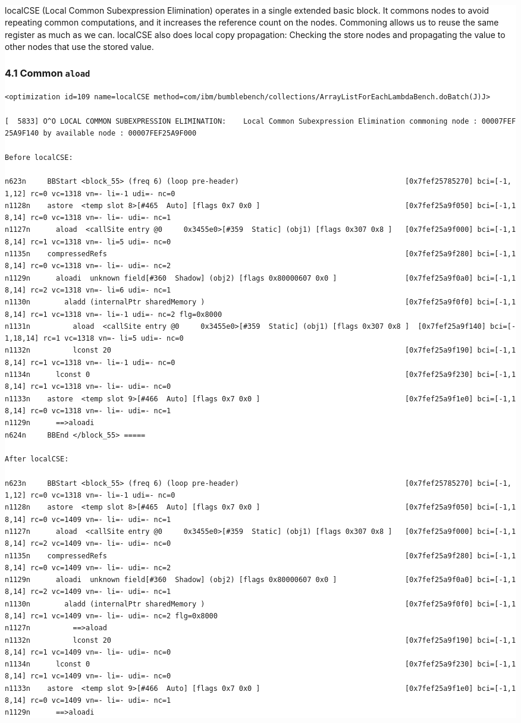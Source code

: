 localCSE (Local Common Subexpression Elimination) operates in a single extended basic block. It commons nodes to avoid
repeating common computations, and it increases the reference count on the nodes. Commoning allows us to reuse the same
register as much as we can. localCSE also does local copy propagation: Checking the store nodes and propagating the
value to other nodes that use the stored value.

### 4.1 Common `aload`
```
<optimization id=109 name=localCSE method=com/ibm/bumblebench/collections/ArrayListForEachLambdaBench.doBatch(J)J>

[  5833] O^O LOCAL COMMON SUBEXPRESSION ELIMINATION:    Local Common Subexpression Elimination commoning node : 00007FEF25A9F140 by available node : 00007FEF25A9F000

Before localCSE:

n623n     BBStart <block_55> (freq 6) (loop pre-header)                                       [0x7fef25785270] bci=[-1,1,12] rc=0 vc=1318 vn=- li=-1 udi=- nc=0
n1128n    astore  <temp slot 8>[#465  Auto] [flags 0x7 0x0 ]                                  [0x7fef25a9f050] bci=[-1,18,14] rc=0 vc=1318 vn=- li=- udi=- nc=1
n1127n      aload  <callSite entry @0     0x3455e0>[#359  Static] (obj1) [flags 0x307 0x8 ]   [0x7fef25a9f000] bci=[-1,18,14] rc=1 vc=1318 vn=- li=5 udi=- nc=0
n1135n    compressedRefs                                                                      [0x7fef25a9f280] bci=[-1,18,14] rc=0 vc=1318 vn=- li=- udi=- nc=2
n1129n      aloadi  unknown field[#360  Shadow] (obj2) [flags 0x80000607 0x0 ]                [0x7fef25a9f0a0] bci=[-1,18,14] rc=2 vc=1318 vn=- li=6 udi=- nc=1
n1130n        aladd (internalPtr sharedMemory )                                               [0x7fef25a9f0f0] bci=[-1,18,14] rc=1 vc=1318 vn=- li=-1 udi=- nc=2 flg=0x8000
n1131n          aload  <callSite entry @0     0x3455e0>[#359  Static] (obj1) [flags 0x307 0x8 ]  [0x7fef25a9f140] bci=[-1,18,14] rc=1 vc=1318 vn=- li=5 udi=- nc=0
n1132n          lconst 20                                                                     [0x7fef25a9f190] bci=[-1,18,14] rc=1 vc=1318 vn=- li=-1 udi=- nc=0
n1134n      lconst 0                                                                          [0x7fef25a9f230] bci=[-1,18,14] rc=1 vc=1318 vn=- li=- udi=- nc=0
n1133n    astore  <temp slot 9>[#466  Auto] [flags 0x7 0x0 ]                                  [0x7fef25a9f1e0] bci=[-1,18,14] rc=0 vc=1318 vn=- li=- udi=- nc=1
n1129n      ==>aloadi
n624n     BBEnd </block_55> =====

After localCSE:

n623n     BBStart <block_55> (freq 6) (loop pre-header)                                       [0x7fef25785270] bci=[-1,1,12] rc=0 vc=1318 vn=- li=-1 udi=- nc=0
n1128n    astore  <temp slot 8>[#465  Auto] [flags 0x7 0x0 ]                                  [0x7fef25a9f050] bci=[-1,18,14] rc=0 vc=1409 vn=- li=- udi=- nc=1
n1127n      aload  <callSite entry @0     0x3455e0>[#359  Static] (obj1) [flags 0x307 0x8 ]   [0x7fef25a9f000] bci=[-1,18,14] rc=2 vc=1409 vn=- li=- udi=- nc=0
n1135n    compressedRefs                                                                      [0x7fef25a9f280] bci=[-1,18,14] rc=0 vc=1409 vn=- li=- udi=- nc=2
n1129n      aloadi  unknown field[#360  Shadow] (obj2) [flags 0x80000607 0x0 ]                [0x7fef25a9f0a0] bci=[-1,18,14] rc=2 vc=1409 vn=- li=- udi=- nc=1
n1130n        aladd (internalPtr sharedMemory )                                               [0x7fef25a9f0f0] bci=[-1,18,14] rc=1 vc=1409 vn=- li=- udi=- nc=2 flg=0x8000
n1127n          ==>aload
n1132n          lconst 20                                                                     [0x7fef25a9f190] bci=[-1,18,14] rc=1 vc=1409 vn=- li=- udi=- nc=0
n1134n      lconst 0                                                                          [0x7fef25a9f230] bci=[-1,18,14] rc=1 vc=1409 vn=- li=- udi=- nc=0
n1133n    astore  <temp slot 9>[#466  Auto] [flags 0x7 0x0 ]                                  [0x7fef25a9f1e0] bci=[-1,18,14] rc=0 vc=1409 vn=- li=- udi=- nc=1
n1129n      ==>aloadi
```